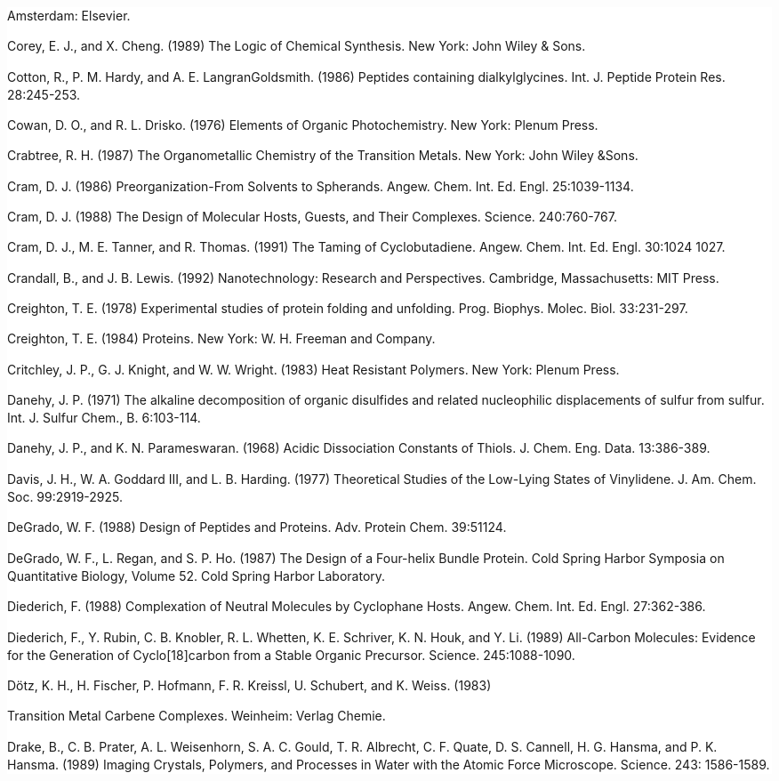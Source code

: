 Amsterdam: Elsevier.

Corey, E. J., and X. Cheng. (1989) The Logic of Chemical Synthesis. New York: John Wiley \& Sons.

Cotton, R., P. M. Hardy, and A. E. LangranGoldsmith. (1986) Peptides containing dialkylglycines. Int. J. Peptide Protein Res. 28:245-253.

Cowan, D. O., and R. L. Drisko. (1976) Elements of Organic Photochemistry. New York: Plenum Press.

Crabtree, R. H. (1987) The Organometallic Chemistry of the Transition Metals. New York: John Wiley \&Sons.

Cram, D. J. (1986) Preorganization-From Solvents to Spherands. Angew. Chem. Int. Ed. Engl. 25:1039-1134.

Cram, D. J. (1988) The Design of Molecular Hosts, Guests, and Their Complexes. Science. 240:760-767.

Cram, D. J., M. E. Tanner, and R. Thomas. (1991) The Taming of Cyclobutadiene. Angew. Chem. Int. Ed. Engl. 30:1024 1027.

Crandall, B., and J. B. Lewis. (1992) Nanotechnology: Research and Perspectives. Cambridge, Massachusetts: MIT Press.

Creighton, T. E. (1978) Experimental studies of protein folding and unfolding. Prog. Biophys. Molec. Biol. 33:231-297.

Creighton, T. E. (1984) Proteins. New York: W. H. Freeman and Company.

Critchley, J. P., G. J. Knight, and W. W. Wright. (1983) Heat Resistant Polymers. New York: Plenum Press.

Danehy, J. P. (1971) The alkaline decomposition of organic disulfides and related nucleophilic displacements of sulfur from sulfur. Int. J. Sulfur Chem., B. 6:103-114.

Danehy, J. P., and K. N. Parameswaran. (1968) Acidic Dissociation Constants of Thiols. J. Chem. Eng. Data. 13:386-389.

Davis, J. H., W. A. Goddard III, and L. B. Harding. (1977) Theoretical Studies of the Low-Lying States of Vinylidene. J. Am. Chem. Soc. 99:2919-2925.

DeGrado, W. F. (1988) Design of Peptides and Proteins. Adv. Protein Chem. 39:51124.

DeGrado, W. F., L. Regan, and S. P. Ho. (1987) The Design of a Four-helix Bundle Protein. Cold Spring Harbor Symposia on Quantitative Biology, Volume 52. Cold Spring Harbor Laboratory.

Diederich, F. (1988) Complexation of Neutral Molecules by Cyclophane Hosts. Angew. Chem. Int. Ed. Engl. 27:362-386.

Diederich, F., Y. Rubin, C. B. Knobler, R. L. Whetten, K. E. Schriver, K. N. Houk, and Y. Li. (1989) All-Carbon Molecules: Evidence for the Generation of Cyclo[18]carbon from a Stable Organic Precursor. Science. 245:1088-1090.

Dötz, K. H., H. Fischer, P. Hofmann, F. R. Kreissl, U. Schubert, and K. Weiss. (1983)

Transition Metal Carbene Complexes. Weinheim: Verlag Chemie.

Drake, B., C. B. Prater, A. L. Weisenhorn, S. A. C. Gould, T. R. Albrecht, C. F. Quate, D. S. Cannell, H. G. Hansma, and P. K. Hansma. (1989) Imaging Crystals, Polymers, and Processes in Water with the Atomic Force Microscope. Science. 243: 1586-1589.
